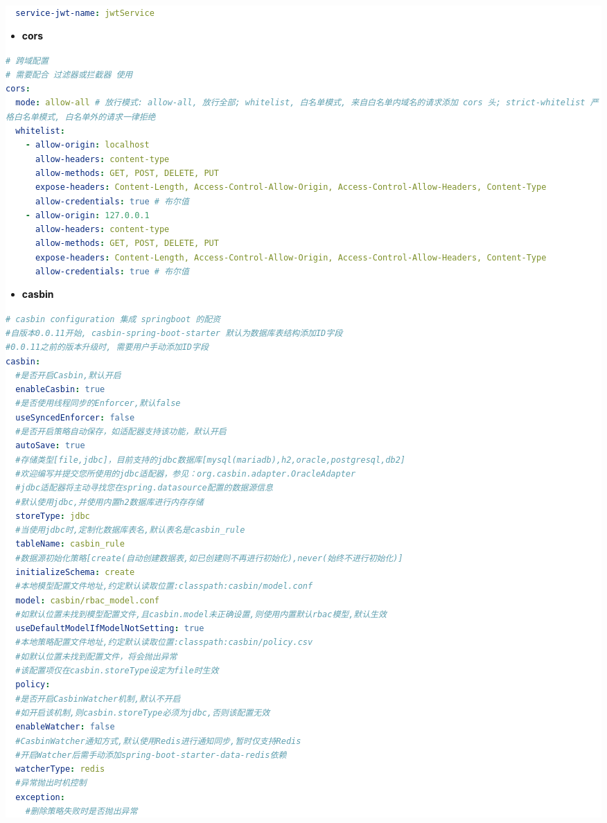```yaml
  service-jwt-name: jwtService
```

* **cors**

```yaml
# 跨域配置
# 需要配合 过滤器或拦截器 使用
cors:
  mode: allow-all # 放行模式: allow-all, 放行全部; whitelist, 白名单模式, 来自白名单内域名的请求添加 cors 头; strict-whitelist 严格白名单模式, 白名单外的请求一律拒绝
  whitelist:
    - allow-origin: localhost
      allow-headers: content-type
      allow-methods: GET, POST, DELETE, PUT
      expose-headers: Content-Length, Access-Control-Allow-Origin, Access-Control-Allow-Headers, Content-Type
      allow-credentials: true # 布尔值
    - allow-origin: 127.0.0.1
      allow-headers: content-type
      allow-methods: GET, POST, DELETE, PUT
      expose-headers: Content-Length, Access-Control-Allow-Origin, Access-Control-Allow-Headers, Content-Type
      allow-credentials: true # 布尔值
```

* **casbin**

```yaml
# casbin configuration 集成 springboot 的配资
#自版本0.0.11开始, casbin-spring-boot-starter 默认为数据库表结构添加ID字段
#0.0.11之前的版本升级时, 需要用户手动添加ID字段
casbin:
  #是否开启Casbin,默认开启
  enableCasbin: true
  #是否使用线程同步的Enforcer,默认false
  useSyncedEnforcer: false
  #是否开启策略自动保存，如适配器支持该功能，默认开启
  autoSave: true
  #存储类型[file,jdbc]，目前支持的jdbc数据库[mysql(mariadb),h2,oracle,postgresql,db2]
  #欢迎编写并提交您所使用的jdbc适配器，参见：org.casbin.adapter.OracleAdapter
  #jdbc适配器将主动寻找您在spring.datasource配置的数据源信息
  #默认使用jdbc,并使用内置h2数据库进行内存存储
  storeType: jdbc
  #当使用jdbc时,定制化数据库表名,默认表名是casbin_rule
  tableName: casbin_rule
  #数据源初始化策略[create(自动创建数据表,如已创建则不再进行初始化),never(始终不进行初始化)]
  initializeSchema: create
  #本地模型配置文件地址,约定默认读取位置:classpath:casbin/model.conf
  model: casbin/rbac_model.conf
  #如默认位置未找到模型配置文件,且casbin.model未正确设置,则使用内置默认rbac模型,默认生效
  useDefaultModelIfModelNotSetting: true
  #本地策略配置文件地址,约定默认读取位置:classpath:casbin/policy.csv
  #如默认位置未找到配置文件，将会抛出异常
  #该配置项仅在casbin.storeType设定为file时生效
  policy:
  #是否开启CasbinWatcher机制,默认不开启
  #如开启该机制,则casbin.storeType必须为jdbc,否则该配置无效
  enableWatcher: false
  #CasbinWatcher通知方式,默认使用Redis进行通知同步,暂时仅支持Redis
  #开启Watcher后需手动添加spring-boot-starter-data-redis依赖
  watcherType: redis
  #异常抛出时机控制
  exception:
    #删除策略失败时是否抛出异常
```